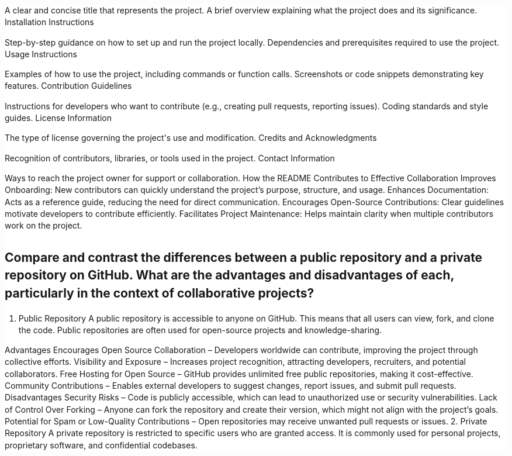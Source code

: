 A clear and concise title that represents the project.
A brief overview explaining what the project does and its significance.
Installation Instructions

Step-by-step guidance on how to set up and run the project locally.
Dependencies and prerequisites required to use the project.
Usage Instructions

Examples of how to use the project, including commands or function calls.
Screenshots or code snippets demonstrating key features.
Contribution Guidelines

Instructions for developers who want to contribute (e.g., creating pull requests, reporting issues).
Coding standards and style guides.
License Information

The type of license governing the project's use and modification.
Credits and Acknowledgments

Recognition of contributors, libraries, or tools used in the project.
Contact Information

Ways to reach the project owner for support or collaboration.
How the README Contributes to Effective Collaboration
Improves Onboarding: New contributors can quickly understand the project’s purpose, structure, and usage.
Enhances Documentation: Acts as a reference guide, reducing the need for direct communication.
Encourages Open-Source Contributions: Clear guidelines motivate developers to contribute efficiently.
Facilitates Project Maintenance: Helps maintain clarity when multiple contributors work on the project.
## Compare and contrast the differences between a public repository and a private repository on GitHub. What are the advantages and disadvantages of each, particularly in the context of collaborative projects?
1. Public Repository
A public repository is accessible to anyone on GitHub. This means that all users can view, fork, and clone the code. Public repositories are often used for open-source projects and knowledge-sharing.

Advantages
Encourages Open Source Collaboration – Developers worldwide can contribute, improving the project through collective efforts.
Visibility and Exposure – Increases project recognition, attracting developers, recruiters, and potential collaborators.
Free Hosting for Open Source – GitHub provides unlimited free public repositories, making it cost-effective.
Community Contributions – Enables external developers to suggest changes, report issues, and submit pull requests.
Disadvantages
Security Risks – Code is publicly accessible, which can lead to unauthorized use or security vulnerabilities.
Lack of Control Over Forking – Anyone can fork the repository and create their version, which might not align with the project’s goals.
Potential for Spam or Low-Quality Contributions – Open repositories may receive unwanted pull requests or issues.
2. Private Repository
A private repository is restricted to specific users who are granted access. It is commonly used for personal projects, proprietary software, and confidential codebases.

